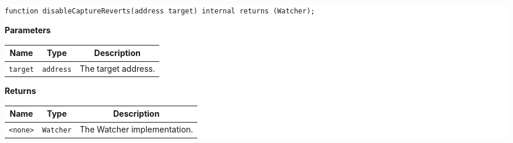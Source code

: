 
```solidity
function disableCaptureReverts(address target) internal returns (Watcher);
```
**Parameters**

|Name|Type|Description|
|----|----|-----------|
|`target`|`address`|The target address.|

**Returns**

|Name|Type|Description|
|----|----|-----------|
|`<none>`|`Watcher`|The Watcher implementation.|


